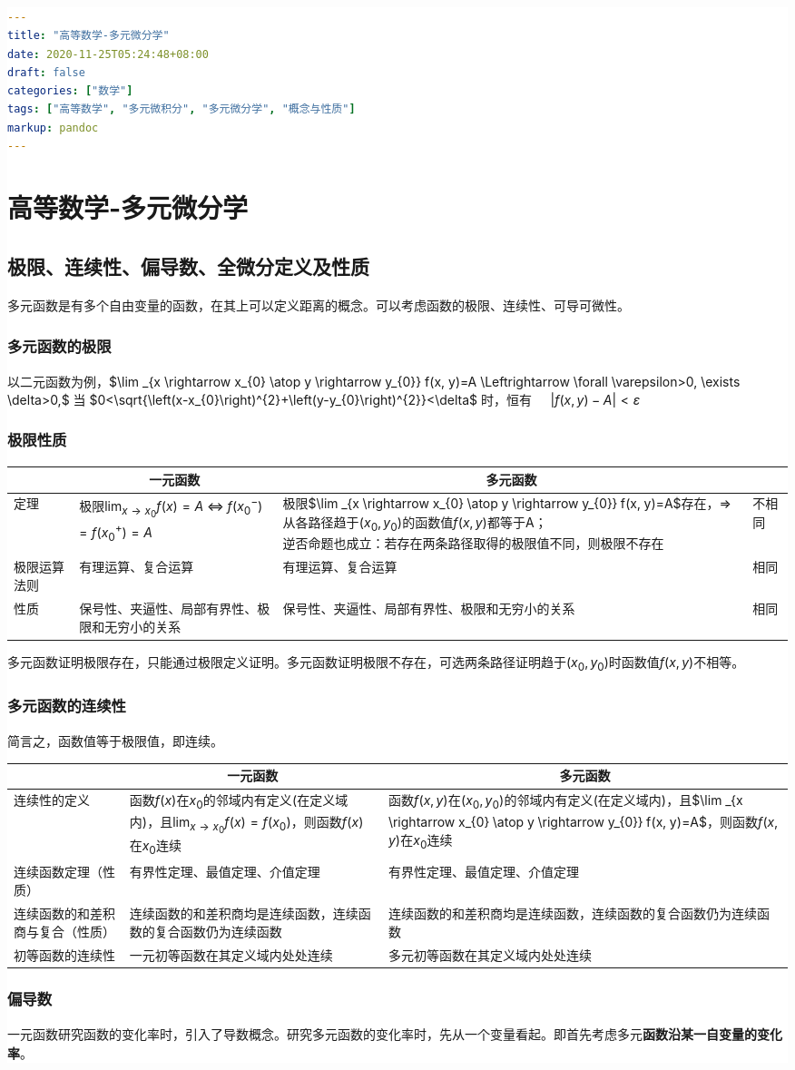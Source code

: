 ```yaml
---
title: "高等数学-多元微分学"
date: 2020-11-25T05:24:48+08:00
draft: false
categories: ["数学"]
tags: ["高等数学", "多元微积分", "多元微分学", "概念与性质"]
markup: pandoc
---
```


# 高等数学-多元微分学

## 极限、连续性、偏导数、全微分定义及性质

多元函数是有多个自由变量的函数，在其上可以定义距离的概念。可以考虑函数的极限、连续性、可导可微性。

### 多元函数的极限

以二元函数为例，$\lim _{x \rightarrow x_{0} \atop y \rightarrow y_{0}} f(x, y)=A \Leftrightarrow \forall \varepsilon>0, \exists \delta>0,$ 当 $0<\sqrt{\left(x-x_{0}\right)^{2}+\left(y-y_{0}\right)^{2}}<\delta$ 时，恒有 $\quad|f(x, y)-A|<\varepsilon$

### 极限性质

|              | 一元函数                                                     | 多元函数                                                     |        |
| ------------ | ------------------------------------------------------------ | ------------------------------------------------------------ | ------ |
| 定理         | 极限$\lim _{x \rightarrow x_{0}} f(x)=A$ $\Leftrightarrow$ $f\left(x_{0}^{-}\right)=f\left(x_{0}^{+}\right)=A$ | 极限$\lim _{x \rightarrow x_{0} \atop y \rightarrow y_{0}} f(x, y)=A$存在，$\Rightarrow$ 从各路径趋于$(x_0,y_0)$的函数值$f(x,y)$都等于A；<br />逆否命题也成立：若存在两条路径取得的极限值不同，则极限不存在 | 不相同 |
| 极限运算法则 | 有理运算、复合运算                                           | 有理运算、复合运算                                           | 相同   |
| 性质         | 保号性、夹逼性、局部有界性、极限和无穷小的关系               | 保号性、夹逼性、局部有界性、极限和无穷小的关系               | 相同   |

多元函数证明极限存在，只能通过极限定义证明。多元函数证明极限不存在，可选两条路径证明趋于$(x_0, y_0)$时函数值$f(x,y)$不相等。

### 多元函数的连续性

简言之，函数值等于极限值，即连续。

|                                  | 一元函数                                                     | 多元函数                                                     |
| -------------------------------- | ------------------------------------------------------------ | ------------------------------------------------------------ |
| 连续性的定义                     | 函数$f(x)$在$x_0$的邻域内有定义(在定义域内)，且$\lim _{x \rightarrow x_{0}} f(x)=f\left(x_{0}\right)$，则函数$f(x)$在$x_0$连续 | 函数$f(x,y)$在$(x_0,y_0)$的邻域内有定义(在定义域内)，且$\lim _{x \rightarrow x_{0} \atop y \rightarrow y_{0}} f(x, y)=A$，则函数$f(x,y)$在$x_0$连续 |
| 连续函数定理（性质）             | 有界性定理、最值定理、介值定理                               | 有界性定理、最值定理、介值定理                               |
| 连续函数的和差积商与复合（性质） | 连续函数的和差积商均是连续函数，连续函数的复合函数仍为连续函数 | 连续函数的和差积商均是连续函数，连续函数的复合函数仍为连续函数 |
| 初等函数的连续性                 | 一元初等函数在其定义域内处处连续                             | 多元初等函数在其定义域内处处连续                             |

### 偏导数

一元函数研究函数的变化率时，引入了导数概念。研究多元函数的变化率时，先从一个变量看起。即首先考虑多元**函数沿某一自变量的变化率**。
